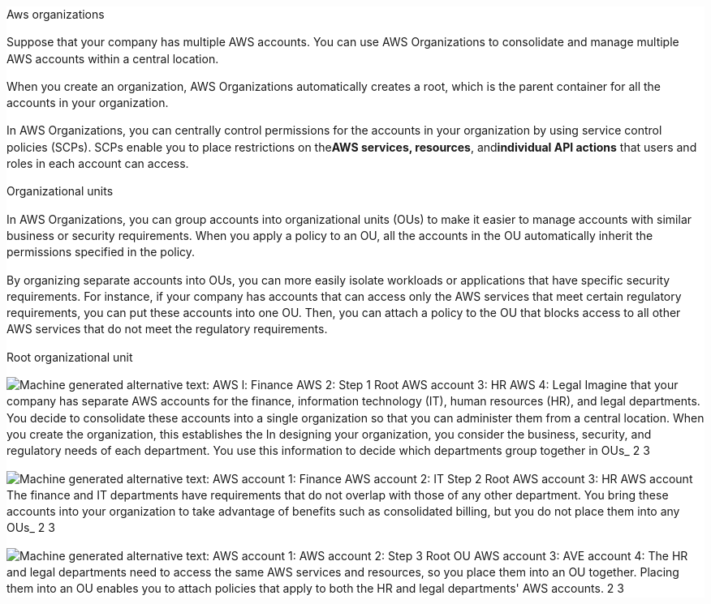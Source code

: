 Aws organizations

Suppose that your company has multiple AWS accounts. You can use AWS
Organizations to consolidate and manage multiple AWS accounts within a central
location.

When you create an organization, AWS Organizations automatically creates a root,
which is the parent container for all the accounts in your organization.

In AWS Organizations, you can centrally control permissions for the accounts in
your organization by using service control policies (SCPs). SCPs enable you to
place restrictions on the**AWS services, resources**, and**individual API
actions** that users and roles in each account can access.

Organizational units

In AWS Organizations, you can group accounts into organizational units (OUs) to
make it easier to manage accounts with similar business or security
requirements. When you apply a policy to an OU, all the accounts in the OU
automatically inherit the permissions specified in the policy.

By organizing separate accounts into OUs, you can more easily isolate workloads
or applications that have specific security requirements. For instance, if your
company has accounts that can access only the AWS services that meet certain
regulatory requirements, you can put these accounts into one OU. Then, you can
attach a policy to the OU that blocks access to all other AWS services that do
not meet the regulatory requirements.

Root organizational unit

![Machine generated alternative text: AWS l: Finance AWS 2: Step 1 Root AWS
account 3: HR AWS 4: Legal Imagine that your company has separate AWS accounts
for the finance, information technology (IT), human resources (HR), and legal
departments. You decide to consolidate these accounts into a single organization
so that you can administer them from a central location. When you create the
organization, this establishes the In designing your organization, you consider
the business, security, and regulatory needs of each department. You use this
information to decide which departments group together in OUs\_ 2 3
](https://lh5.googleusercontent.com/I-oYQiwjiIoLjyk9feqY6087fKf1hAoyj5VjD6CgawWYuFe7pDod9aISNJxiWFpgNPJ7lWU6XoASHtaCyNpKLZh4ULCeLgHMu8jetjEbphEGztORMF50FjPrQCgYnJXicxt7cNwH)

![Machine generated alternative text: AWS account 1: Finance AWS account 2: IT 
Step 2 Root AWS account 3: HR AWS account The finance and IT departments have
requirements that do not overlap with those of any other department. You bring
these accounts into your organization to take advantage of benefits such as
consolidated billing, but you do not place them into any OUs\_ 2 3
](https://lh6.googleusercontent.com/bUHwWD-j0XM1fOiDo8carHdMQBzRE45KBy_v-FVg7pAl4FK_8wZx0HpXGdXp3n-l3cmh1HHdYJ22iTk2NzKcWB6dh746BPRfFN_yABPXZI-Irz1K7dRMXSeRK-3W26F7Rp3C8-mP)

![Machine generated alternative text: AWS account 1: AWS account 2: Step 3 Root 
OU AWS account 3: AVE account 4: The HR and legal departments need to access the
same AWS services and resources, so you place them into an OU together. Placing
them into an OU enables you to attach policies that apply to both the HR and
legal departments' AWS accounts.  2 3
](https://lh4.googleusercontent.com/iOem2dJbcAlZunUPehruKKvVIIWNuGt8q83wqMpMYQDx3KsF8SNVpUpQp0xlBbXyIkdMQtJJk4PJtmoulCR-du-NURokDfiR4QXqTGxVs-MYubeeoQ3WrXZqeX8RWkZZYUesaI13)
